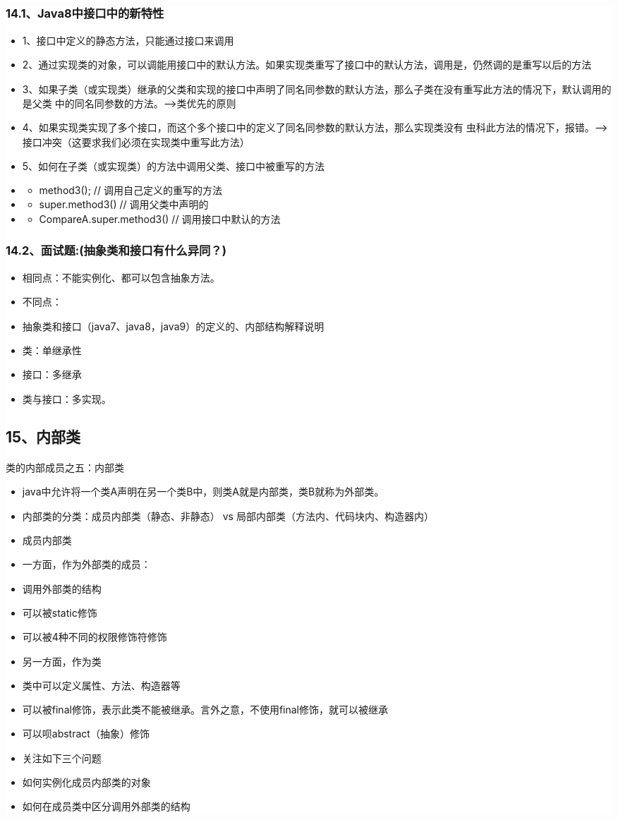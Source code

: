 ### 14.1、Java8中接口中的新特性

- 1、接口中定义的静态方法，只能通过接口来调用

- 2、通过实现类的对象，可以调能用接口中的默认方法。如果实现类重写了接口中的默认方法，调用是，仍然调的是重写以后的方法

- 3、如果子类（或实现类）继承的父类和实现的接口中声明了同名同参数的默认方法，那么子类在没有重写此方法的情况下，默认调用的是父类 中的同名同参数的方法。-->类优先的原则

- 4、如果实现类实现了多个接口，而这个多个接口中的定义了同名同参数的默认方法，那么实现类没有 虫科此方法的情况下，报错。-->接口冲突（这要求我们必须在实现类中重写此方法）

- 5、如何在子类（或实现类）的方法中调用父类、接口中被重写的方法

- - method3(); // 调用自己定义的重写的方法

- - super.method3() // 调用父类中声明的

- - CompareA.super.method3() // 调用接口中默认的方法

###  		14.2、面试题:(抽象类和接口有什么异同？)

- 相同点：不能实例化、都可以包含抽象方法。

- 不同点：

- 抽象类和接口（java7、java8，java9）的定义的、内部结构解释说明

- 类：单继承性

- 接口：多继承

- 类与接口：多实现。

## 15、内部类

类的内部成员之五：内部类

- java中允许将一个类A声明在另一个类B中，则类A就是内部类，类B就称为外部类。

- 内部类的分类：成员内部类（静态、非静态） vs 局部内部类（方法内、代码块内、构造器内）

- 成员内部类

- 一方面，作为外部类的成员：

- 调用外部类的结构

- 可以被static修饰

- 可以被4种不同的权限修饰符修饰

- 另一方面，作为类

- 类中可以定义属性、方法、构造器等

- 可以被final修饰，表示此类不能被继承。言外之意，不使用final修饰，就可以被继承

- 可以呗abstract（抽象）修饰

- 关注如下三个问题

- 如何实例化成员内部类的对象

- 如何在成员类中区分调用外部类的结构
